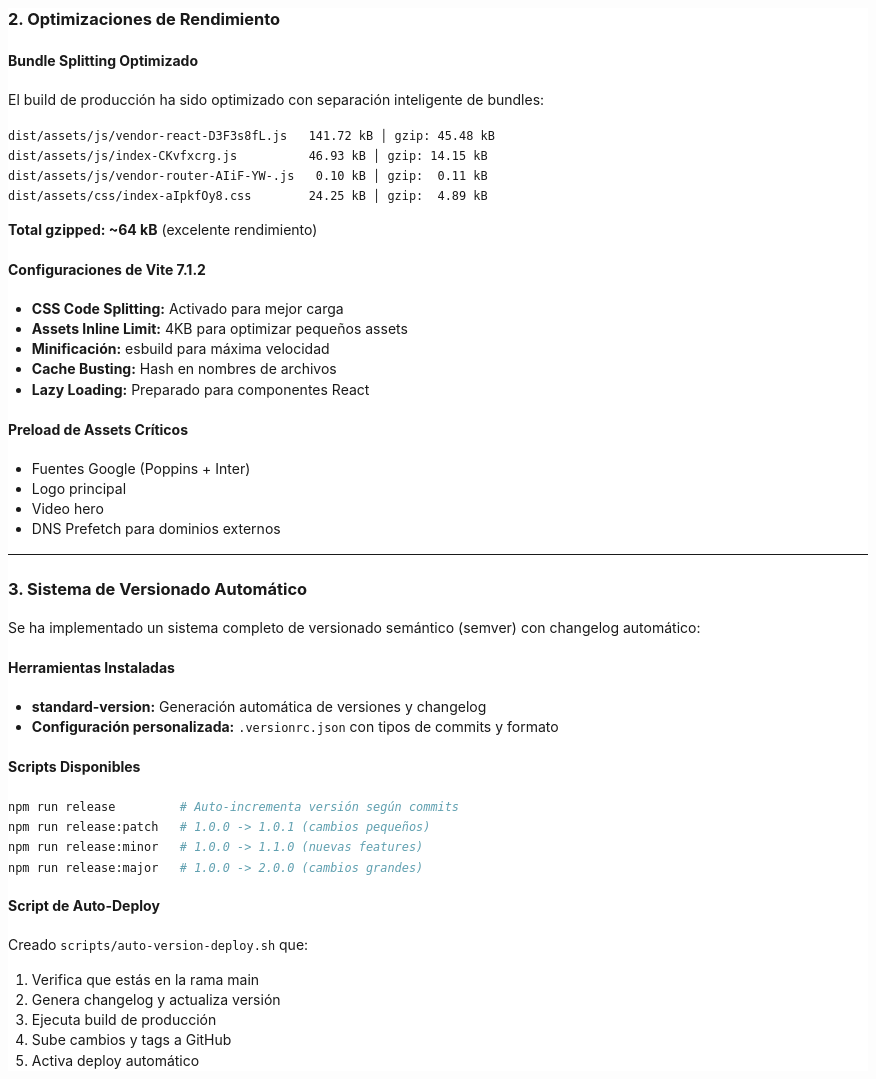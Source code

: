 
### 2. **Optimizaciones de Rendimiento**

#### Bundle Splitting Optimizado
El build de producción ha sido optimizado con separación inteligente de bundles:

```
dist/assets/js/vendor-react-D3F3s8fL.js   141.72 kB │ gzip: 45.48 kB
dist/assets/js/index-CKvfxcrg.js          46.93 kB │ gzip: 14.15 kB
dist/assets/js/vendor-router-AIiF-YW-.js   0.10 kB │ gzip:  0.11 kB
dist/assets/css/index-aIpkfOy8.css        24.25 kB │ gzip:  4.89 kB
```

**Total gzipped: ~64 kB** (excelente rendimiento)

#### Configuraciones de Vite 7.1.2
- **CSS Code Splitting:** Activado para mejor carga
- **Assets Inline Limit:** 4KB para optimizar pequeños assets
- **Minificación:** esbuild para máxima velocidad
- **Cache Busting:** Hash en nombres de archivos
- **Lazy Loading:** Preparado para componentes React

#### Preload de Assets Críticos
- Fuentes Google (Poppins + Inter)
- Logo principal
- Video hero
- DNS Prefetch para dominios externos

---

### 3. **Sistema de Versionado Automático**

Se ha implementado un sistema completo de versionado semántico (semver) con changelog automático:

#### Herramientas Instaladas
- **standard-version:** Generación automática de versiones y changelog
- **Configuración personalizada:** `.versionrc.json` con tipos de commits y formato

#### Scripts Disponibles
```bash
npm run release         # Auto-incrementa versión según commits
npm run release:patch   # 1.0.0 -> 1.0.1 (cambios pequeños)
npm run release:minor   # 1.0.0 -> 1.1.0 (nuevas features)
npm run release:major   # 1.0.0 -> 2.0.0 (cambios grandes)
```

#### Script de Auto-Deploy
Creado `scripts/auto-version-deploy.sh` que:
1. Verifica que estás en la rama main
2. Genera changelog y actualiza versión
3. Ejecuta build de producción
4. Sube cambios y tags a GitHub
5. Activa deploy automático
